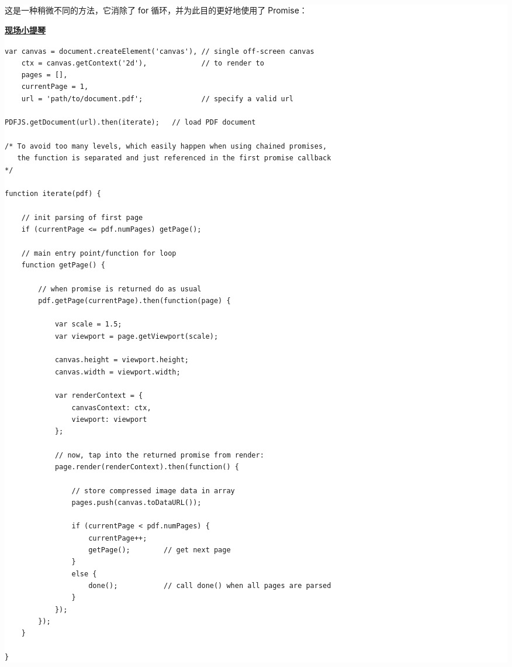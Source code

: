 这是一种稍微不同的方法，它消除了 for 循环，并为此目的更好地使用了 Promise：

**[现场小提琴](http://jsfiddle.net/epistemex/LUNaJ/)**

```
var canvas = document.createElement('canvas'), // single off-screen canvas
    ctx = canvas.getContext('2d'),             // to render to
    pages = [],
    currentPage = 1,
    url = 'path/to/document.pdf';              // specify a valid url

PDFJS.getDocument(url).then(iterate);   // load PDF document

/* To avoid too many levels, which easily happen when using chained promises,
   the function is separated and just referenced in the first promise callback
*/

function iterate(pdf) {

    // init parsing of first page
    if (currentPage <= pdf.numPages) getPage();

    // main entry point/function for loop
    function getPage() {

        // when promise is returned do as usual
        pdf.getPage(currentPage).then(function(page) {

            var scale = 1.5;
            var viewport = page.getViewport(scale);

            canvas.height = viewport.height;
            canvas.width = viewport.width;

            var renderContext = {
                canvasContext: ctx,
                viewport: viewport
            };

            // now, tap into the returned promise from render:
            page.render(renderContext).then(function() {

                // store compressed image data in array
                pages.push(canvas.toDataURL());

                if (currentPage < pdf.numPages) {
                    currentPage++;
                    getPage();        // get next page
                }
                else {
                    done();           // call done() when all pages are parsed
                }
            });
        });
    }

} 
```
